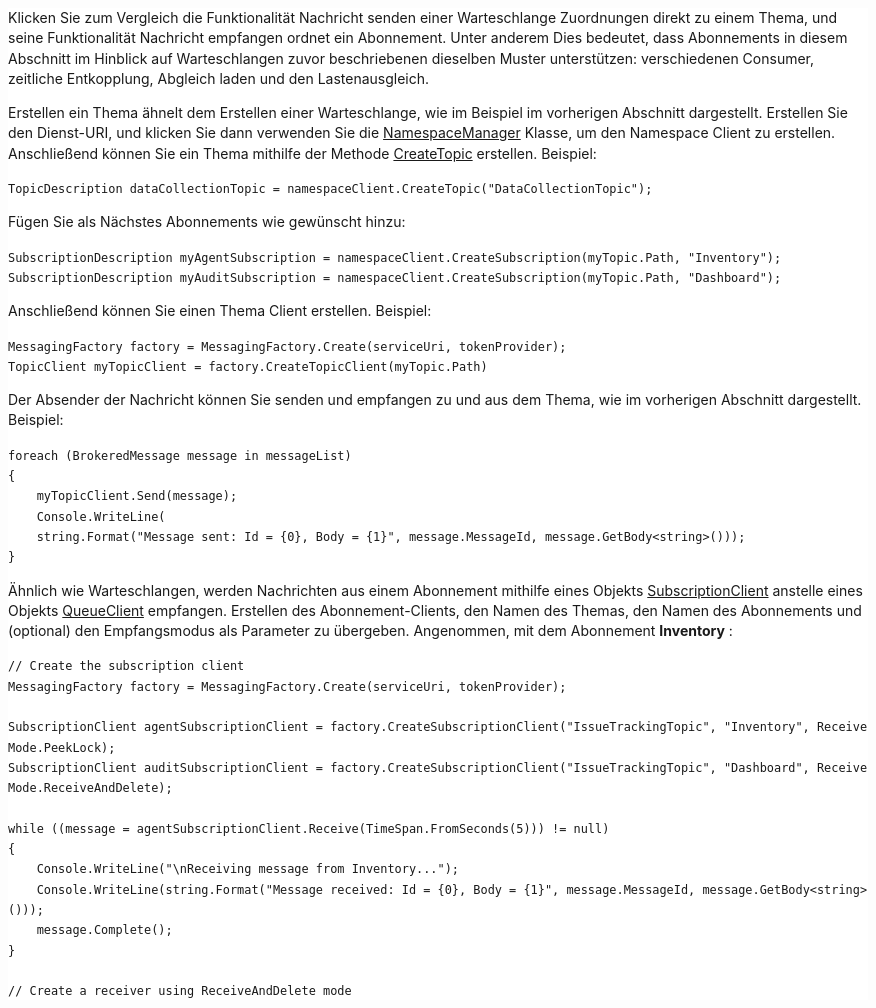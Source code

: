Klicken Sie zum Vergleich die Funktionalität Nachricht senden einer Warteschlange Zuordnungen direkt zu einem Thema, und seine Funktionalität Nachricht empfangen ordnet ein Abonnement. Unter anderem Dies bedeutet, dass Abonnements in diesem Abschnitt im Hinblick auf Warteschlangen zuvor beschriebenen dieselben Muster unterstützen: verschiedenen Consumer, zeitliche Entkopplung, Abgleich laden und den Lastenausgleich.

Erstellen ein Thema ähnelt dem Erstellen einer Warteschlange, wie im Beispiel im vorherigen Abschnitt dargestellt. Erstellen Sie den Dienst-URI, und klicken Sie dann verwenden Sie die [NamespaceManager](https://msdn.microsoft.com/library/azure/microsoft.servicebus.namespacemanager.aspx) Klasse, um den Namespace Client zu erstellen. Anschließend können Sie ein Thema mithilfe der Methode [CreateTopic](https://msdn.microsoft.com/library/azure/hh293080.aspx) erstellen. Beispiel:

```
TopicDescription dataCollectionTopic = namespaceClient.CreateTopic("DataCollectionTopic");
```

Fügen Sie als Nächstes Abonnements wie gewünscht hinzu:

```
SubscriptionDescription myAgentSubscription = namespaceClient.CreateSubscription(myTopic.Path, "Inventory");
SubscriptionDescription myAuditSubscription = namespaceClient.CreateSubscription(myTopic.Path, "Dashboard");
```

Anschließend können Sie einen Thema Client erstellen. Beispiel:

```
MessagingFactory factory = MessagingFactory.Create(serviceUri, tokenProvider);
TopicClient myTopicClient = factory.CreateTopicClient(myTopic.Path)
```

Der Absender der Nachricht können Sie senden und empfangen zu und aus dem Thema, wie im vorherigen Abschnitt dargestellt. Beispiel:

```
foreach (BrokeredMessage message in messageList)
{
    myTopicClient.Send(message);
    Console.WriteLine(
    string.Format("Message sent: Id = {0}, Body = {1}", message.MessageId, message.GetBody<string>()));
}
```

Ähnlich wie Warteschlangen, werden Nachrichten aus einem Abonnement mithilfe eines Objekts [SubscriptionClient](https://msdn.microsoft.com/library/azure/microsoft.servicebus.messaging.subscriptionclient.aspx) anstelle eines Objekts [QueueClient](https://msdn.microsoft.com/library/azure/microsoft.servicebus.messaging.queueclient.aspx) empfangen. Erstellen des Abonnement-Clients, den Namen des Themas, den Namen des Abonnements und (optional) den Empfangsmodus als Parameter zu übergeben. Angenommen, mit dem Abonnement **Inventory** :

```
// Create the subscription client
MessagingFactory factory = MessagingFactory.Create(serviceUri, tokenProvider); 

SubscriptionClient agentSubscriptionClient = factory.CreateSubscriptionClient("IssueTrackingTopic", "Inventory", ReceiveMode.PeekLock);
SubscriptionClient auditSubscriptionClient = factory.CreateSubscriptionClient("IssueTrackingTopic", "Dashboard", ReceiveMode.ReceiveAndDelete); 

while ((message = agentSubscriptionClient.Receive(TimeSpan.FromSeconds(5))) != null)
{
    Console.WriteLine("\nReceiving message from Inventory...");
    Console.WriteLine(string.Format("Message received: Id = {0}, Body = {1}", message.MessageId, message.GetBody<string>()));
    message.Complete();
}          

// Create a receiver using ReceiveAndDelete mode
```